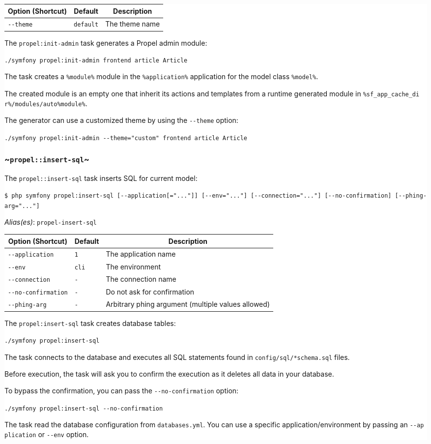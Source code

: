 | Option (Shortcut) | Default | Description
| ----------------- | ------- | -----------
| `--theme` | `default` | The theme name


The `propel:init-admin` task generates a Propel admin module:

    ./symfony propel:init-admin frontend article Article

The task creates a `%module%` module in the `%application%` application
for the model class `%model%`.

The created module is an empty one that inherit its actions and templates from
a runtime generated module in `%sf_app_cache_dir%/modules/auto%module%`.

The generator can use a customized theme by using the `--theme` option:

    ./symfony propel:init-admin --theme="custom" frontend article Article

### ~`propel::insert-sql`~

The `propel::insert-sql` task inserts SQL for current model:

    $ php symfony propel:insert-sql [--application[="..."]] [--env="..."] [--connection="..."] [--no-confirmation] [--phing-arg="..."] 

*Alias(es)*: `propel-insert-sql`



| Option (Shortcut) | Default | Description
| ----------------- | ------- | -----------
| `--application` | `1` | The application name
| `--env` | `cli` | The environment
| `--connection` | `-` | The connection name
| `--no-confirmation` | `-` | Do not ask for confirmation
| `--phing-arg` | `-` | Arbitrary phing argument (multiple values allowed)


The `propel:insert-sql` task creates database tables:

    ./symfony propel:insert-sql

The task connects to the database and executes all SQL statements
found in `config/sql/*schema.sql` files.

Before execution, the task will ask you to confirm the execution
as it deletes all data in your database.

To bypass the confirmation, you can pass the `--no-confirmation`
option:

    ./symfony propel:insert-sql --no-confirmation

The task read the database configuration from `databases.yml`.
You can use a specific application/environment by passing
an `--application` or `--env` option.
